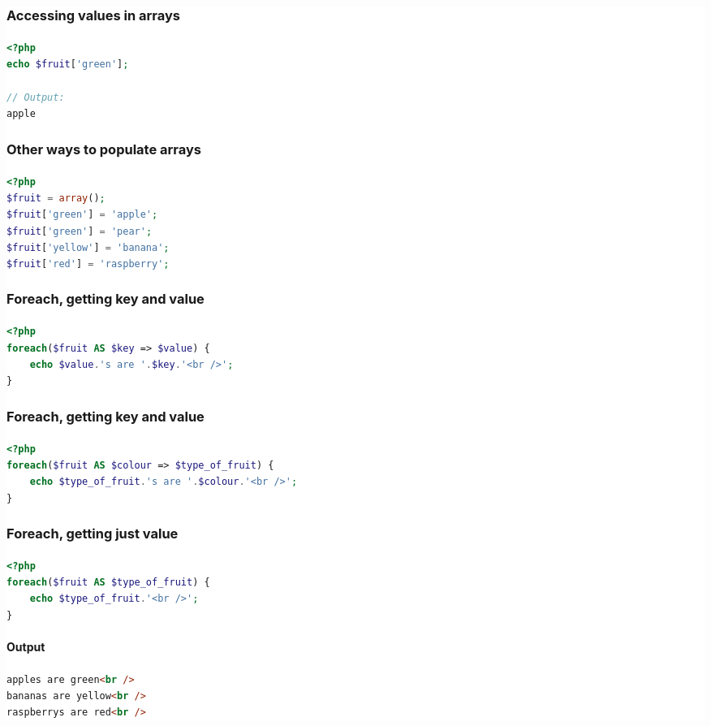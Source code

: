 ### Accessing values in arrays

```php
<?php
echo $fruit['green'];

// Output:
apple
```

### Other ways to populate arrays

```php
<?php
$fruit = array();
$fruit['green'] = 'apple';
$fruit['green'] = 'pear';
$fruit['yellow'] = 'banana';
$fruit['red'] = 'raspberry';
```

### Foreach, getting key and value

```php
<?php
foreach($fruit AS $key => $value) {
    echo $value.'s are '.$key.'<br />';
}
```

### Foreach, getting key and value

```php
<?php
foreach($fruit AS $colour => $type_of_fruit) {
    echo $type_of_fruit.'s are '.$colour.'<br />';
}
```

### Foreach, getting just value

```php
<?php
foreach($fruit AS $type_of_fruit) {
    echo $type_of_fruit.'<br />';
}
```

#### Output

```html
apples are green<br />
bananas are yellow<br />
raspberrys are red<br />
```
